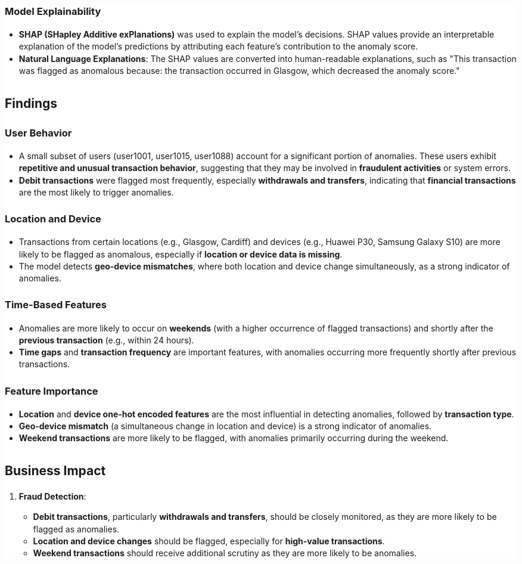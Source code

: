### **Model Explainability**

* **SHAP (SHapley Additive exPlanations)** was used to explain the model’s decisions. SHAP values provide an interpretable explanation of the model’s predictions by attributing each feature’s contribution to the anomaly score.
* **Natural Language Explanations**: The SHAP values are converted into human-readable explanations, such as "This transaction was flagged as anomalous because: the transaction occurred in Glasgow, which decreased the anomaly score."


## **Findings**

### **User Behavior**

* A small subset of users (user1001, user1015, user1088) account for a significant portion of anomalies. These users exhibit **repetitive and unusual transaction behavior**, suggesting that they may be involved in **fraudulent activities** or system errors.
* **Debit transactions** were flagged most frequently, especially **withdrawals and transfers**, indicating that **financial transactions** are the most likely to trigger anomalies.

### **Location and Device**

* Transactions from certain locations (e.g., Glasgow, Cardiff) and devices (e.g., Huawei P30, Samsung Galaxy S10) are more likely to be flagged as anomalous, especially if **location or device data is missing**.
* The model detects **geo-device mismatches**, where both location and device change simultaneously, as a strong indicator of anomalies.

### **Time-Based Features**

* Anomalies are more likely to occur on **weekends** (with a higher occurrence of flagged transactions) and shortly after the **previous transaction** (e.g., within 24 hours).
* **Time gaps** and **transaction frequency** are important features, with anomalies occurring more frequently shortly after previous transactions.

### **Feature Importance**

* **Location** and **device one-hot encoded features** are the most influential in detecting anomalies, followed by **transaction type**.
* **Geo-device mismatch** (a simultaneous change in location and device) is a strong indicator of anomalies.
* **Weekend transactions** are more likely to be flagged, with anomalies primarily occurring during the weekend.


## **Business Impact**

1. **Fraud Detection**:

   * **Debit transactions**, particularly **withdrawals and transfers**, should be closely monitored, as they are more likely to be flagged as anomalies.
   * **Location and device changes** should be flagged, especially for **high-value transactions**.
   * **Weekend transactions** should receive additional scrutiny as they are more likely to be anomalies.

